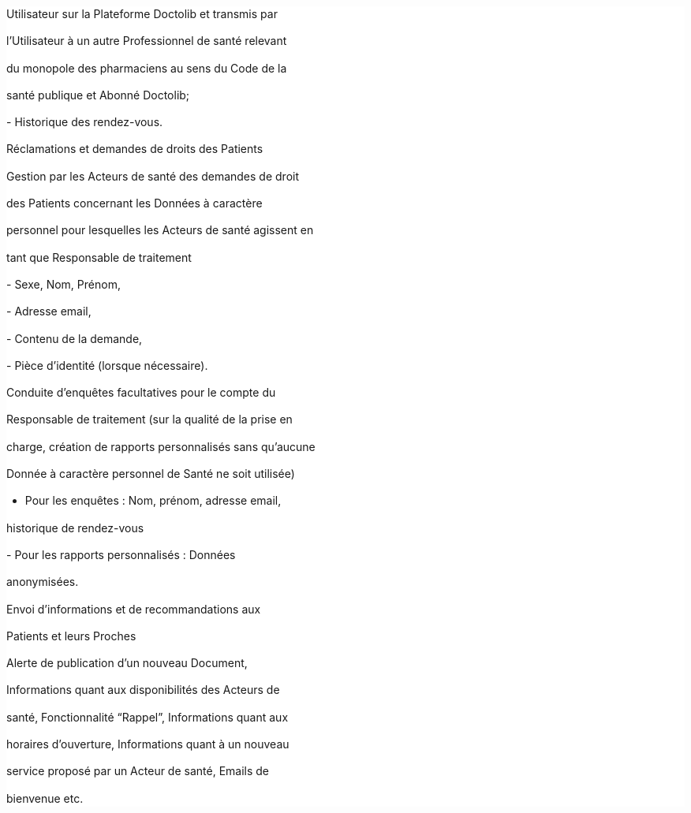 Utilisateur sur la Plateforme Doctolib et transmis par

l’Utilisateur à un autre Professionnel de santé relevant

du monopole des pharmaciens au sens du Code de la

santé publique et Abonné Doctolib;

\- Historique des rendez-vous.



Réclamations et demandes de droits des Patients

Gestion par les Acteurs de santé des demandes de droit

des Patients concernant les Données à caractère

personnel pour lesquelles les Acteurs de santé agissent en

tant que Responsable de traitement



\- Sexe, Nom, Prénom,

\- Adresse email,

\- Contenu de la demande,

\- Pièce d’identité (lorsque nécessaire).



Conduite d’enquêtes facultatives pour le compte du

Responsable de traitement (sur la qualité de la prise en

charge, création de rapports personnalisés sans qu’aucune

Donnée à caractère personnel de Santé ne soit utilisée)



- Pour les enquêtes : Nom, prénom, adresse email,

historique de rendez-vous

\- Pour les rapports personnalisés : Données

anonymisées.



Envoi d’informations et de recommandations aux

Patients et leurs Proches

Alerte de publication d’un nouveau Document,

Informations quant aux disponibilités des Acteurs de

santé, Fonctionnalité “Rappel”, Informations quant aux

horaires d’ouverture, Informations quant à un nouveau

service proposé par un Acteur de santé, Emails de

bienvenue etc.
